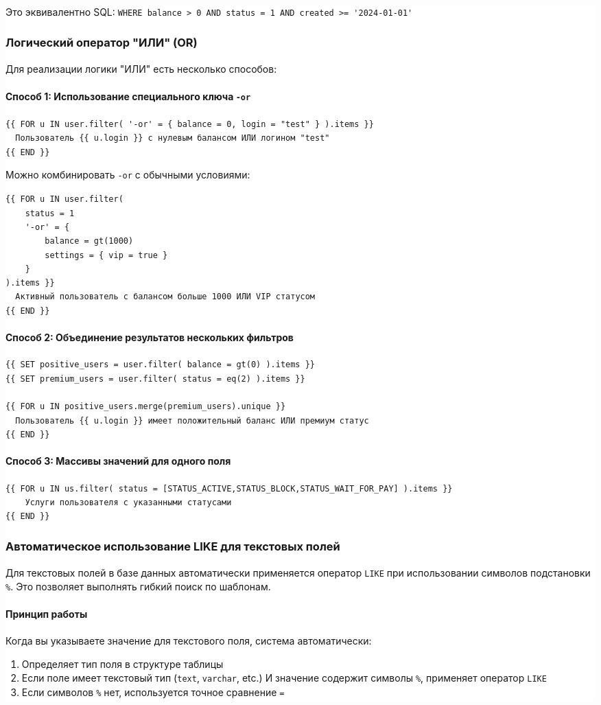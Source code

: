 Это эквивалентно SQL: `WHERE balance > 0 AND status = 1 AND created >= '2024-01-01'`

### Логический оператор "ИЛИ" (OR)

Для реализации логики "ИЛИ" есть несколько способов:

#### Способ 1: Использование специального ключа `-or`

```
{{ FOR u IN user.filter( '-or' = { balance = 0, login = "test" } ).items }}
  Пользователь {{ u.login }} с нулевым балансом ИЛИ логином "test"
{{ END }}
```

Можно комбинировать `-or` с обычными условиями:

```
{{ FOR u IN user.filter(
    status = 1
    '-or' = {
        balance = gt(1000)
        settings = { vip = true }
    }
).items }}
  Активный пользователь с балансом больше 1000 ИЛИ VIP статусом
{{ END }}
```

#### Способ 2: Объединение результатов нескольких фильтров

```
{{ SET positive_users = user.filter( balance = gt(0) ).items }}
{{ SET premium_users = user.filter( status = eq(2) ).items }}

{{ FOR u IN positive_users.merge(premium_users).unique }}
  Пользователь {{ u.login }} имеет положительный баланс ИЛИ премиум статус
{{ END }}
```

#### Способ 3: Массивы значений для одного поля

```
{{ FOR u IN us.filter( status = [STATUS_ACTIVE,STATUS_BLOCK,STATUS_WAIT_FOR_PAY] ).items }}
    Услуги пользователя с указанными статусами
{{ END }}
```

### Автоматическое использование LIKE для текстовых полей

Для текстовых полей в базе данных автоматически применяется оператор `LIKE` при использовании символов подстановки `%`. Это позволяет выполнять гибкий поиск по шаблонам.

#### Принцип работы

Когда вы указываете значение для текстового поля, система автоматически:
1. Определяет тип поля в структуре таблицы
2. Если поле имеет текстовый тип (`text`, `varchar`, etc.) И значение содержит символы `%`, применяет оператор `LIKE`
3. Если символов `%` нет, используется точное сравнение `=`
